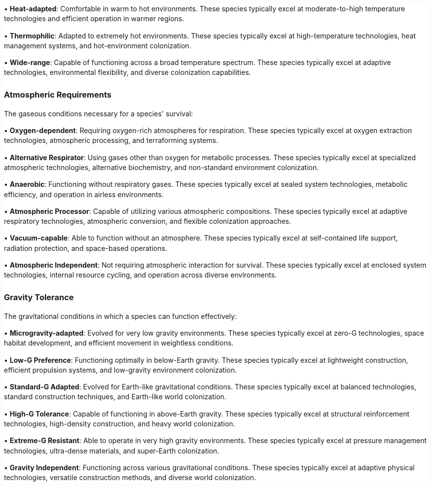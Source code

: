 • **Heat-adapted**: Comfortable in warm to hot environments. These species typically excel at moderate-to-high temperature technologies and efficient operation in warmer regions.

• **Thermophilic**: Adapted to extremely hot environments. These species typically excel at high-temperature technologies, heat management systems, and hot-environment colonization.

• **Wide-range**: Capable of functioning across a broad temperature spectrum. These species typically excel at adaptive technologies, environmental flexibility, and diverse colonization capabilities.

### Atmospheric Requirements

The gaseous conditions necessary for a species' survival:

• **Oxygen-dependent**: Requiring oxygen-rich atmospheres for respiration. These species typically excel at oxygen extraction technologies, atmospheric processing, and terraforming systems.

• **Alternative Respirator**: Using gases other than oxygen for metabolic processes. These species typically excel at specialized atmospheric technologies, alternative biochemistry, and non-standard environment colonization.

• **Anaerobic**: Functioning without respiratory gases. These species typically excel at sealed system technologies, metabolic efficiency, and operation in airless environments.

• **Atmospheric Processor**: Capable of utilizing various atmospheric compositions. These species typically excel at adaptive respiratory technologies, atmospheric conversion, and flexible colonization approaches.

• **Vacuum-capable**: Able to function without an atmosphere. These species typically excel at self-contained life support, radiation protection, and space-based operations.

• **Atmospheric Independent**: Not requiring atmospheric interaction for survival. These species typically excel at enclosed system technologies, internal resource cycling, and operation across diverse environments.

### Gravity Tolerance

The gravitational conditions in which a species can function effectively:

• **Microgravity-adapted**: Evolved for very low gravity environments. These species typically excel at zero-G technologies, space habitat development, and efficient movement in weightless conditions.

• **Low-G Preference**: Functioning optimally in below-Earth gravity. These species typically excel at lightweight construction, efficient propulsion systems, and low-gravity environment colonization.

• **Standard-G Adapted**: Evolved for Earth-like gravitational conditions. These species typically excel at balanced technologies, standard construction techniques, and Earth-like world colonization.

• **High-G Tolerance**: Capable of functioning in above-Earth gravity. These species typically excel at structural reinforcement technologies, high-density construction, and heavy world colonization.

• **Extreme-G Resistant**: Able to operate in very high gravity environments. These species typically excel at pressure management technologies, ultra-dense materials, and super-Earth colonization.

• **Gravity Independent**: Functioning across various gravitational conditions. These species typically excel at adaptive physical technologies, versatile construction methods, and diverse world colonization.
